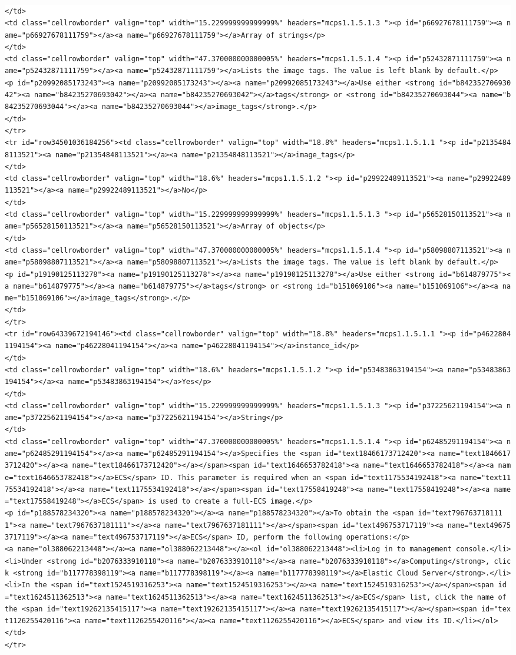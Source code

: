     </td>
    <td class="cellrowborder" valign="top" width="15.229999999999999%" headers="mcps1.1.5.1.3 "><p id="p66927678111759"><a name="p66927678111759"></a><a name="p66927678111759"></a>Array of strings</p>
    </td>
    <td class="cellrowborder" valign="top" width="47.370000000000005%" headers="mcps1.1.5.1.4 "><p id="p52432871111759"><a name="p52432871111759"></a><a name="p52432871111759"></a>Lists the image tags. The value is left blank by default.</p>
    <p id="p20992085173243"><a name="p20992085173243"></a><a name="p20992085173243"></a>Use either <strong id="b84235270693042"><a name="b84235270693042"></a><a name="b84235270693042"></a>tags</strong> or <strong id="b84235270693044"><a name="b84235270693044"></a><a name="b84235270693044"></a>image_tags</strong>.</p>
    </td>
    </tr>
    <tr id="row34501036184256"><td class="cellrowborder" valign="top" width="18.8%" headers="mcps1.1.5.1.1 "><p id="p21354848113521"><a name="p21354848113521"></a><a name="p21354848113521"></a>image_tags</p>
    </td>
    <td class="cellrowborder" valign="top" width="18.6%" headers="mcps1.1.5.1.2 "><p id="p29922489113521"><a name="p29922489113521"></a><a name="p29922489113521"></a>No</p>
    </td>
    <td class="cellrowborder" valign="top" width="15.229999999999999%" headers="mcps1.1.5.1.3 "><p id="p56528150113521"><a name="p56528150113521"></a><a name="p56528150113521"></a>Array of objects</p>
    </td>
    <td class="cellrowborder" valign="top" width="47.370000000000005%" headers="mcps1.1.5.1.4 "><p id="p58098807113521"><a name="p58098807113521"></a><a name="p58098807113521"></a>Lists the image tags. The value is left blank by default.</p>
    <p id="p19190125113278"><a name="p19190125113278"></a><a name="p19190125113278"></a>Use either <strong id="b614879775"><a name="b614879775"></a><a name="b614879775"></a>tags</strong> or <strong id="b151069106"><a name="b151069106"></a><a name="b151069106"></a>image_tags</strong>.</p>
    </td>
    </tr>
    <tr id="row64339672194146"><td class="cellrowborder" valign="top" width="18.8%" headers="mcps1.1.5.1.1 "><p id="p46228041194154"><a name="p46228041194154"></a><a name="p46228041194154"></a>instance_id</p>
    </td>
    <td class="cellrowborder" valign="top" width="18.6%" headers="mcps1.1.5.1.2 "><p id="p53483863194154"><a name="p53483863194154"></a><a name="p53483863194154"></a>Yes</p>
    </td>
    <td class="cellrowborder" valign="top" width="15.229999999999999%" headers="mcps1.1.5.1.3 "><p id="p37225621194154"><a name="p37225621194154"></a><a name="p37225621194154"></a>String</p>
    </td>
    <td class="cellrowborder" valign="top" width="47.370000000000005%" headers="mcps1.1.5.1.4 "><p id="p62485291194154"><a name="p62485291194154"></a><a name="p62485291194154"></a>Specifies the <span id="text18466173712420"><a name="text18466173712420"></a><a name="text18466173712420"></a></span><span id="text1646653782418"><a name="text1646653782418"></a><a name="text1646653782418"></a>ECS</span> ID. This parameter is required when an <span id="text1175534192418"><a name="text1175534192418"></a><a name="text1175534192418"></a></span><span id="text17558419248"><a name="text17558419248"></a><a name="text17558419248"></a>ECS</span> is used to create a full-ECS image.</p>
    <p id="p188578234320"><a name="p188578234320"></a><a name="p188578234320"></a>To obtain the <span id="text7967637181111"><a name="text7967637181111"></a><a name="text7967637181111"></a></span><span id="text496753717119"><a name="text496753717119"></a><a name="text496753717119"></a>ECS</span> ID, perform the following operations:</p>
    <a name="ol388062213448"></a><a name="ol388062213448"></a><ol id="ol388062213448"><li>Log in to management console.</li><li>Under <strong id="b2076333910118"><a name="b2076333910118"></a><a name="b2076333910118"></a>Computing</strong>, click <strong id="b117778398119"><a name="b117778398119"></a><a name="b117778398119"></a>Elastic Cloud Server</strong>.</li><li>In the <span id="text1524519316253"><a name="text1524519316253"></a><a name="text1524519316253"></a></span><span id="text1624511362513"><a name="text1624511362513"></a><a name="text1624511362513"></a>ECS</span> list, click the name of the <span id="text19262135415117"><a name="text19262135415117"></a><a name="text19262135415117"></a></span><span id="text1126255420116"><a name="text1126255420116"></a><a name="text1126255420116"></a>ECS</span> and view its ID.</li></ol>
    </td>
    </tr>